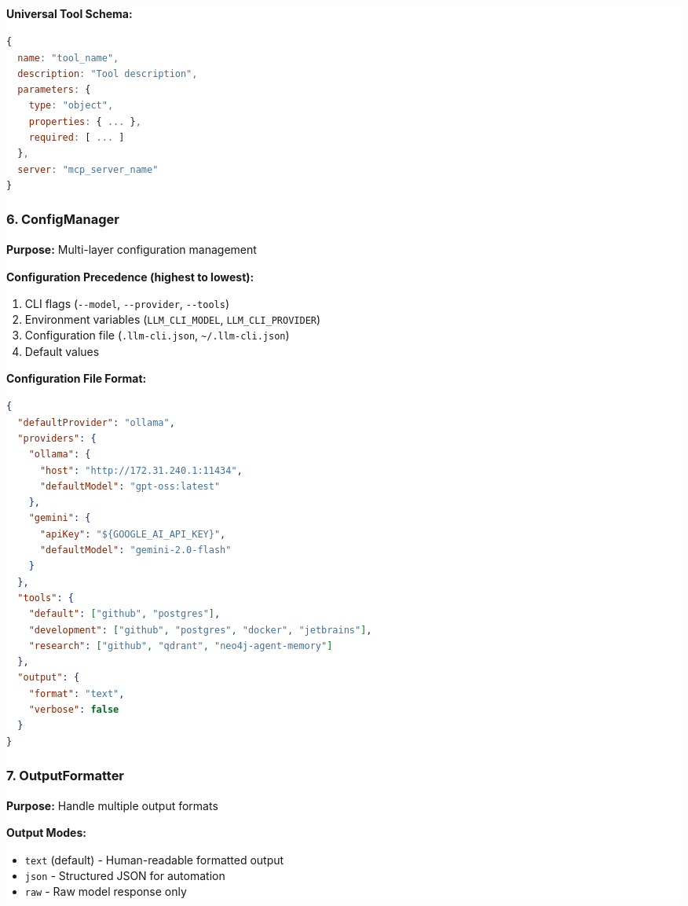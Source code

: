 **Universal Tool Schema:**
```javascript
{
  name: "tool_name",
  description: "Tool description",
  parameters: {
    type: "object",
    properties: { ... },
    required: [ ... ]
  },
  server: "mcp_server_name"
}
```

### 6. ConfigManager
**Purpose:** Multi-layer configuration management

**Configuration Precedence (highest to lowest):**
1. CLI flags (`--model`, `--provider`, `--tools`)
2. Environment variables (`LLM_CLI_MODEL`, `LLM_CLI_PROVIDER`)
3. Configuration file (`.llm-cli.json`, `~/.llm-cli.json`)
4. Default values

**Configuration File Format:**
```json
{
  "defaultProvider": "ollama",
  "providers": {
    "ollama": {
      "host": "http://172.31.240.1:11434",
      "defaultModel": "gpt-oss:latest"
    },
    "gemini": {
      "apiKey": "${GOOGLE_AI_API_KEY}",
      "defaultModel": "gemini-2.0-flash"
    }
  },
  "tools": {
    "default": ["github", "postgres"],
    "development": ["github", "postgres", "docker", "jetbrains"],
    "research": ["github", "qdrant", "neo4j-agent-memory"]
  },
  "output": {
    "format": "text",
    "verbose": false
  }
}
```

### 7. OutputFormatter
**Purpose:** Handle multiple output formats

**Output Modes:**
- `text` (default) - Human-readable formatted output
- `json` - Structured JSON for automation
- `raw` - Raw model response only
